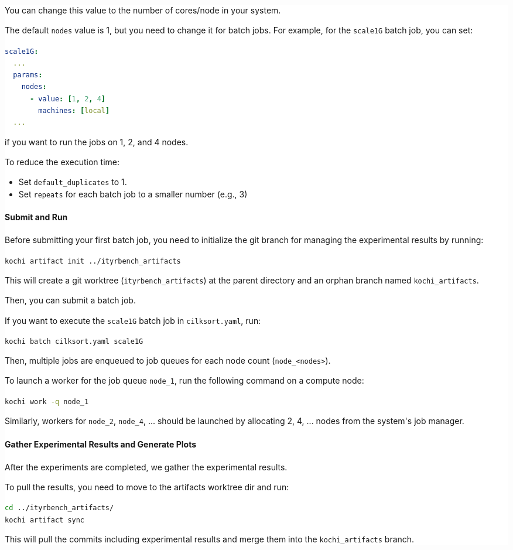 You can change this value to the number of cores/node in your system.

The default `nodes` value is 1, but you need to change it for batch jobs.
For example, for the `scale1G` batch job, you can set:
```yaml
scale1G:
  ...
  params:
    nodes:
      - value: [1, 2, 4]
        machines: [local]
  ...
```

if you want to run the jobs on 1, 2, and 4 nodes.

To reduce the execution time:
- Set `default_duplicates` to 1.
- Set `repeats` for each batch job to a smaller number (e.g., 3)

#### Submit and Run

Before submitting your first batch job, you need to initialize the git branch for managing the experimental results by running:
```sh
kochi artifact init ../ityrbench_artifacts
```

This will create a git worktree (`ityrbench_artifacts`) at the parent directory and an orphan branch named `kochi_artifacts`.

Then, you can submit a batch job.

If you want to execute the `scale1G` batch job in `cilksort.yaml`, run:
```sh
kochi batch cilksort.yaml scale1G
```

Then, multiple jobs are enqueued to job queues for each node count (`node_<nodes>`).

To launch a worker for the job queue `node_1`, run the following command on a compute node:
```sh
kochi work -q node_1
```

Similarly, workers for `node_2`, `node_4`, ... should be launched by allocating 2, 4, ... nodes from the system's job manager.

#### Gather Experimental Results and Generate Plots

After the experiments are completed, we gather the experimental results.

To pull the results, you need to move to the artifacts worktree dir and run:
```sh
cd ../ityrbench_artifacts/
kochi artifact sync
```

This will pull the commits including experimental results and merge them into the `kochi_artifacts` branch.
